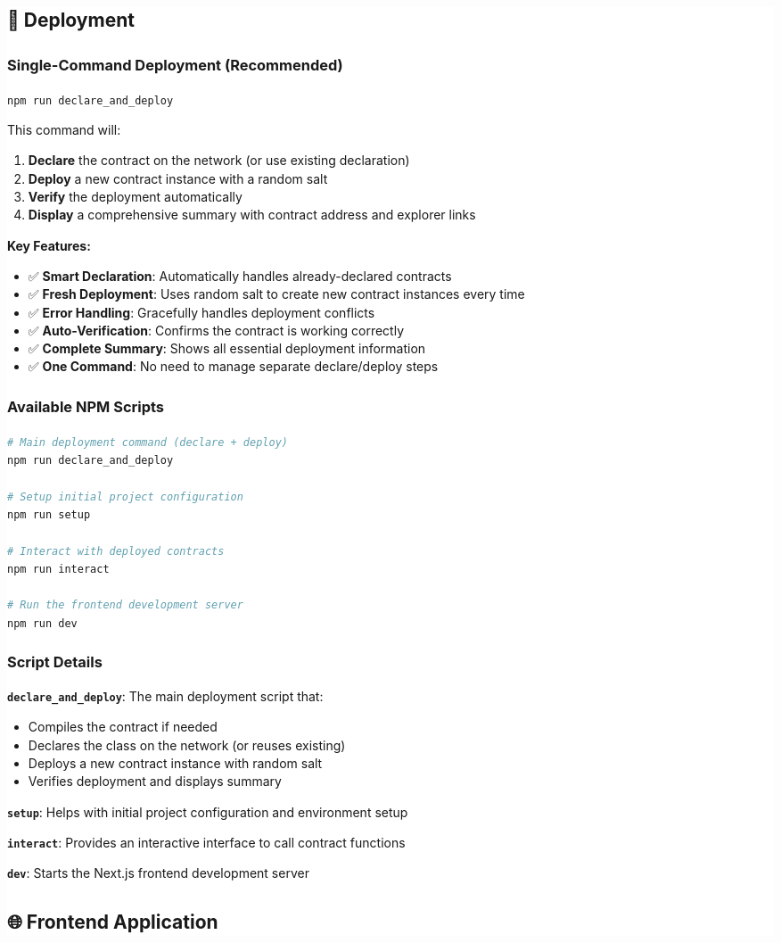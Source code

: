 ## 🚀 Deployment

### Single-Command Deployment (Recommended)
```bash
npm run declare_and_deploy
```

This command will:
1. **Declare** the contract on the network (or use existing declaration)
2. **Deploy** a new contract instance with a random salt
3. **Verify** the deployment automatically
4. **Display** a comprehensive summary with contract address and explorer links

**Key Features:**
- ✅ **Smart Declaration**: Automatically handles already-declared contracts
- ✅ **Fresh Deployment**: Uses random salt to create new contract instances every time  
- ✅ **Error Handling**: Gracefully handles deployment conflicts
- ✅ **Auto-Verification**: Confirms the contract is working correctly
- ✅ **Complete Summary**: Shows all essential deployment information
- ✅ **One Command**: No need to manage separate declare/deploy steps

### Available NPM Scripts

```bash
# Main deployment command (declare + deploy)
npm run declare_and_deploy

# Setup initial project configuration
npm run setup

# Interact with deployed contracts  
npm run interact

# Run the frontend development server
npm run dev
```

### Script Details

**`declare_and_deploy`**: The main deployment script that:
- Compiles the contract if needed
- Declares the class on the network (or reuses existing)
- Deploys a new contract instance with random salt
- Verifies deployment and displays summary

**`setup`**: Helps with initial project configuration and environment setup

**`interact`**: Provides an interactive interface to call contract functions

**`dev`**: Starts the Next.js frontend development server

## 🌐 Frontend Application
